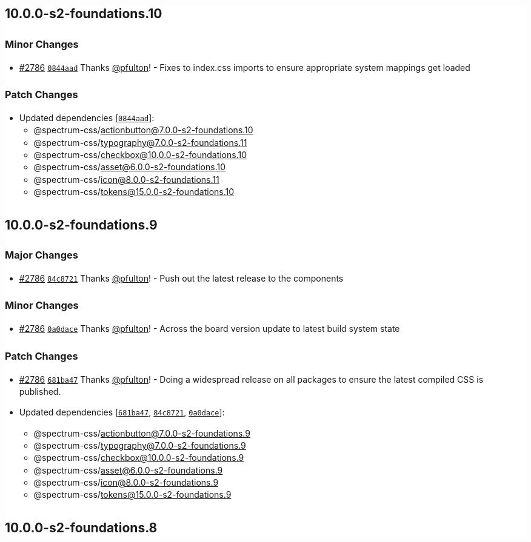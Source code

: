## 10.0.0-s2-foundations.10

### Minor Changes

- [#2786](https://github.com/adobe/spectrum-css/pull/2786) [`0844aad`](https://github.com/adobe/spectrum-css/commit/0844aadba2fefb844a66370ff6e9b4704f6c1543) Thanks [@pfulton](https://github.com/pfulton)! - Fixes to index.css imports to ensure appropriate system mappings get loaded

### Patch Changes

- Updated dependencies [[`0844aad`](https://github.com/adobe/spectrum-css/commit/0844aadba2fefb844a66370ff6e9b4704f6c1543)]:
  - @spectrum-css/actionbutton@7.0.0-s2-foundations.10
  - @spectrum-css/typography@7.0.0-s2-foundations.11
  - @spectrum-css/checkbox@10.0.0-s2-foundations.10
  - @spectrum-css/asset@6.0.0-s2-foundations.10
  - @spectrum-css/icon@8.0.0-s2-foundations.11
  - @spectrum-css/tokens@15.0.0-s2-foundations.10

## 10.0.0-s2-foundations.9

### Major Changes

- [#2786](https://github.com/adobe/spectrum-css/pull/2786) [`84c8721`](https://github.com/adobe/spectrum-css/commit/84c87212ccb37c887225eaff28e84d9f8e608e09) Thanks [@pfulton](https://github.com/pfulton)! - Push out the latest release to the components

### Minor Changes

- [#2786](https://github.com/adobe/spectrum-css/pull/2786) [`0a0dace`](https://github.com/adobe/spectrum-css/commit/0a0dacec163234bc73961ef17826cdc33765d9df) Thanks [@pfulton](https://github.com/pfulton)! - Across the board version update to latest build system state

### Patch Changes

- [#2786](https://github.com/adobe/spectrum-css/pull/2786) [`681ba47`](https://github.com/adobe/spectrum-css/commit/681ba478c1259d0bbb183670f3188538ec3bee1d) Thanks [@pfulton](https://github.com/pfulton)! - Doing a widespread release on all packages to ensure the latest compiled CSS is published.

- Updated dependencies [[`681ba47`](https://github.com/adobe/spectrum-css/commit/681ba478c1259d0bbb183670f3188538ec3bee1d), [`84c8721`](https://github.com/adobe/spectrum-css/commit/84c87212ccb37c887225eaff28e84d9f8e608e09), [`0a0dace`](https://github.com/adobe/spectrum-css/commit/0a0dacec163234bc73961ef17826cdc33765d9df)]:
  - @spectrum-css/actionbutton@7.0.0-s2-foundations.9
  - @spectrum-css/typography@7.0.0-s2-foundations.9
  - @spectrum-css/checkbox@10.0.0-s2-foundations.9
  - @spectrum-css/asset@6.0.0-s2-foundations.9
  - @spectrum-css/icon@8.0.0-s2-foundations.9
  - @spectrum-css/tokens@15.0.0-s2-foundations.9

## 10.0.0-s2-foundations.8
